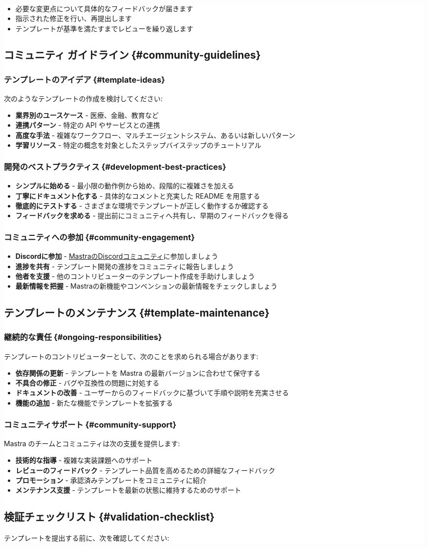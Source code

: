 * 必要な変更点について具体的なフィードバックが届きます
* 指示された修正を行い、再提出します
* テンプレートが基準を満たすまでレビューを繰り返します

## コミュニティ ガイドライン \{#community-guidelines\}

### テンプレートのアイデア \{#template-ideas\}

次のようなテンプレートの作成を検討してください:

* **業界別のユースケース** - 医療、金融、教育など
* **連携パターン** - 特定の API やサービスとの連携
* **高度な手法** - 複雑なワークフロー、マルチエージェントシステム、あるいは新しいパターン
* **学習リソース** - 特定の概念を対象としたステップバイステップのチュートリアル

### 開発のベストプラクティス \{#development-best-practices\}

* **シンプルに始める** - 最小限の動作例から始め、段階的に複雑さを加える
* **丁寧にドキュメント化する** - 具体的なコメントと充実した README を用意する
* **徹底的にテストする** - さまざまな環境でテンプレートが正しく動作するか確認する
* **フィードバックを求める** - 提出前にコミュニティへ共有し、早期のフィードバックを得る

### コミュニティへの参加 \{#community-engagement\}

* **Discordに参加** - [MastraのDiscordコミュニティ](https://discord.gg/BTYqqHKUrf)に参加しましょう
* **進捗を共有** - テンプレート開発の進捗をコミュニティに報告しましょう
* **他者を支援** - 他のコントリビューターのテンプレート作成を手助けしましょう
* **最新情報を把握** - Mastraの新機能やコンベンションの最新情報をチェックしましょう

## テンプレートのメンテナンス \{#template-maintenance\}

### 継続的な責任 \{#ongoing-responsibilities\}

テンプレートのコントリビューターとして、次のことを求められる場合があります:

* **依存関係の更新** - テンプレートを Mastra の最新バージョンに合わせて保守する
* **不具合の修正** - バグや互換性の問題に対処する
* **ドキュメントの改善** - ユーザーからのフィードバックに基づいて手順や説明を充実させる
* **機能の追加** - 新たな機能でテンプレートを拡張する

### コミュニティサポート \{#community-support\}

Mastra のチームとコミュニティは次の支援を提供します:

* **技術的な指導** - 複雑な実装課題へのサポート
* **レビューのフィードバック** - テンプレート品質を高めるための詳細なフィードバック
* **プロモーション** - 承認済みテンプレートをコミュニティに紹介
* **メンテナンス支援** - テンプレートを最新の状態に維持するためのサポート

## 検証チェックリスト \{#validation-checklist\}

テンプレートを提出する前に、次を確認してください:
